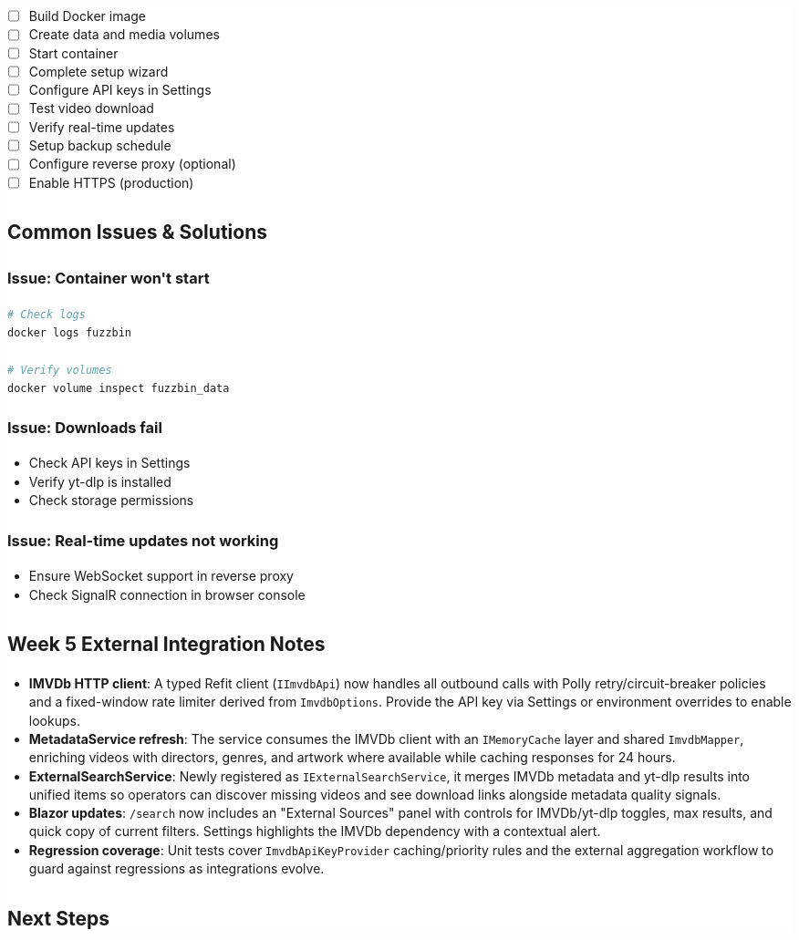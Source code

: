- [ ] Build Docker image
- [ ] Create data and media volumes
- [ ] Start container
- [ ] Complete setup wizard
- [ ] Configure API keys in Settings
- [ ] Test video download
- [ ] Verify real-time updates
- [ ] Setup backup schedule
- [ ] Configure reverse proxy (optional)
- [ ] Enable HTTPS (production)

## Common Issues & Solutions

### Issue: Container won't start
```bash
# Check logs
docker logs fuzzbin

# Verify volumes
docker volume inspect fuzzbin_data
```

### Issue: Downloads fail
- Check API keys in Settings
- Verify yt-dlp is installed
- Check storage permissions

### Issue: Real-time updates not working
- Ensure WebSocket support in reverse proxy
- Check SignalR connection in browser console

## Week 5 External Integration Notes

- **IMVDb HTTP client**: A typed Refit client (`IImvdbApi`) now handles all outbound calls with Polly retry/circuit-breaker policies and a fixed-window rate limiter derived from `ImvdbOptions`. Provide the API key via Settings or environment overrides to enable lookups.
- **MetadataService refresh**: The service consumes the IMVDb client with an `IMemoryCache` layer and shared `ImvdbMapper`, enriching videos with directors, genres, and artwork where available while caching responses for 24 hours.
- **ExternalSearchService**: Newly registered as `IExternalSearchService`, it merges IMVDb metadata and yt-dlp results into unified items so operators can discover missing videos and see download links alongside metadata quality signals.
- **Blazor updates**: `/search` now includes an "External Sources" panel with controls for IMVDb/yt-dlp toggles, max results, and quick copy of current filters. Settings highlights the IMVDb dependency with a contextual alert.
- **Regression coverage**: Unit tests cover `ImvdbApiKeyProvider` caching/priority rules and the external aggregation workflow to guard against regressions as integrations evolve.

## Next Steps
